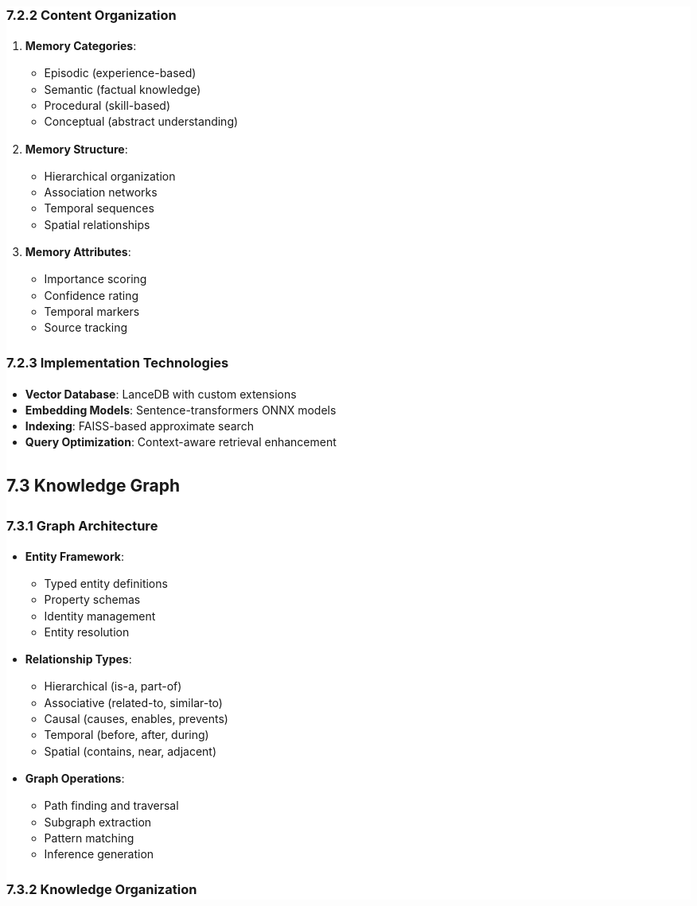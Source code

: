 ### 7.2.2 Content Organization

1. **Memory Categories**:

    - Episodic (experience-based)
    - Semantic (factual knowledge)
    - Procedural (skill-based)
    - Conceptual (abstract understanding)
2. **Memory Structure**:

    - Hierarchical organization
    - Association networks
    - Temporal sequences
    - Spatial relationships
3. **Memory Attributes**:

    - Importance scoring
    - Confidence rating
    - Temporal markers
    - Source tracking

### 7.2.3 Implementation Technologies

- **Vector Database**: LanceDB with custom extensions
- **Embedding Models**: Sentence-transformers ONNX models
- **Indexing**: FAISS-based approximate search
- **Query Optimization**: Context-aware retrieval enhancement

## 7.3 Knowledge Graph

### 7.3.1 Graph Architecture

- **Entity Framework**:

  - Typed entity definitions
  - Property schemas
  - Identity management
  - Entity resolution
- **Relationship Types**:

  - Hierarchical (is-a, part-of)
  - Associative (related-to, similar-to)
  - Causal (causes, enables, prevents)
  - Temporal (before, after, during)
  - Spatial (contains, near, adjacent)
- **Graph Operations**:

  - Path finding and traversal
  - Subgraph extraction
  - Pattern matching
  - Inference generation

### 7.3.2 Knowledge Organization
